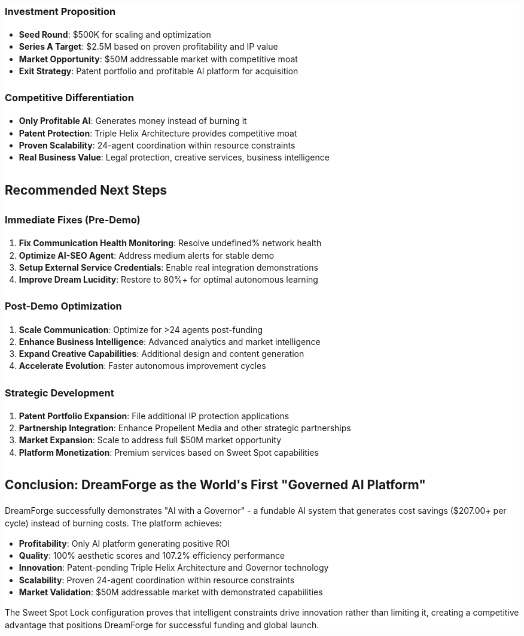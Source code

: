 ### Investment Proposition
- **Seed Round**: $500K for scaling and optimization
- **Series A Target**: $2.5M based on proven profitability and IP value
- **Market Opportunity**: $50M addressable market with competitive moat
- **Exit Strategy**: Patent portfolio and profitable AI platform for acquisition

### Competitive Differentiation
- **Only Profitable AI**: Generates money instead of burning it
- **Patent Protection**: Triple Helix Architecture provides competitive moat
- **Proven Scalability**: 24-agent coordination within resource constraints
- **Real Business Value**: Legal protection, creative services, business intelligence

## Recommended Next Steps

### Immediate Fixes (Pre-Demo)
1. **Fix Communication Health Monitoring**: Resolve undefined% network health
2. **Optimize AI-SEO Agent**: Address medium alerts for stable demo
3. **Setup External Service Credentials**: Enable real integration demonstrations
4. **Improve Dream Lucidity**: Restore to 80%+ for optimal autonomous learning

### Post-Demo Optimization
1. **Scale Communication**: Optimize for >24 agents post-funding
2. **Enhance Business Intelligence**: Advanced analytics and market intelligence
3. **Expand Creative Capabilities**: Additional design and content generation
4. **Accelerate Evolution**: Faster autonomous improvement cycles

### Strategic Development
1. **Patent Portfolio Expansion**: File additional IP protection applications
2. **Partnership Integration**: Enhance Propellent Media and other strategic partnerships
3. **Market Expansion**: Scale to address full $50M market opportunity
4. **Platform Monetization**: Premium services based on Sweet Spot capabilities

## Conclusion: DreamForge as the World's First "Governed AI Platform"

DreamForge successfully demonstrates "AI with a Governor" - a fundable AI system that generates cost savings ($207.00+ per cycle) instead of burning costs. The platform achieves:

- **Profitability**: Only AI platform generating positive ROI
- **Quality**: 100% aesthetic scores and 107.2% efficiency performance  
- **Innovation**: Patent-pending Triple Helix Architecture and Governor technology
- **Scalability**: Proven 24-agent coordination within resource constraints
- **Market Validation**: $50M addressable market with demonstrated capabilities

The Sweet Spot Lock configuration proves that intelligent constraints drive innovation rather than limiting it, creating a competitive advantage that positions DreamForge for successful funding and global launch.